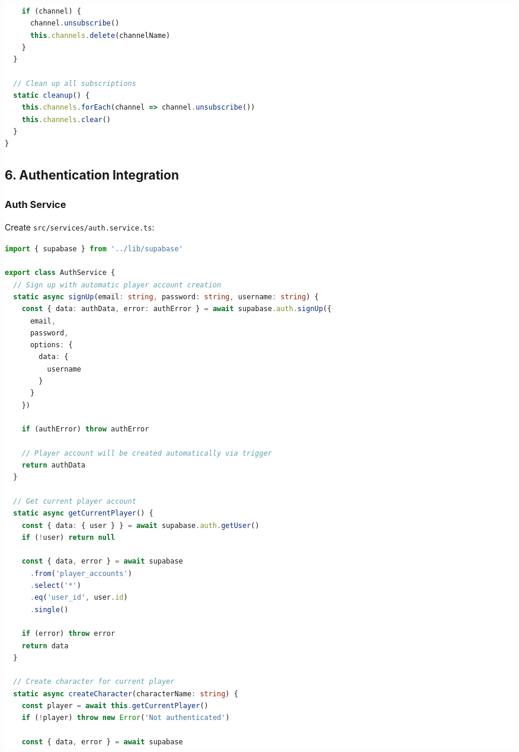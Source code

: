 ```typescript
    if (channel) {
      channel.unsubscribe()
      this.channels.delete(channelName)
    }
  }

  // Clean up all subscriptions
  static cleanup() {
    this.channels.forEach(channel => channel.unsubscribe())
    this.channels.clear()
  }
}
```

## 6. Authentication Integration

### Auth Service

Create `src/services/auth.service.ts`:

```typescript
import { supabase } from '../lib/supabase'

export class AuthService {
  // Sign up with automatic player account creation
  static async signUp(email: string, password: string, username: string) {
    const { data: authData, error: authError } = await supabase.auth.signUp({
      email,
      password,
      options: {
        data: {
          username
        }
      }
    })

    if (authError) throw authError

    // Player account will be created automatically via trigger
    return authData
  }

  // Get current player account
  static async getCurrentPlayer() {
    const { data: { user } } = await supabase.auth.getUser()
    if (!user) return null

    const { data, error } = await supabase
      .from('player_accounts')
      .select('*')
      .eq('user_id', user.id)
      .single()

    if (error) throw error
    return data
  }

  // Create character for current player
  static async createCharacter(characterName: string) {
    const player = await this.getCurrentPlayer()
    if (!player) throw new Error('Not authenticated')

    const { data, error } = await supabase
```